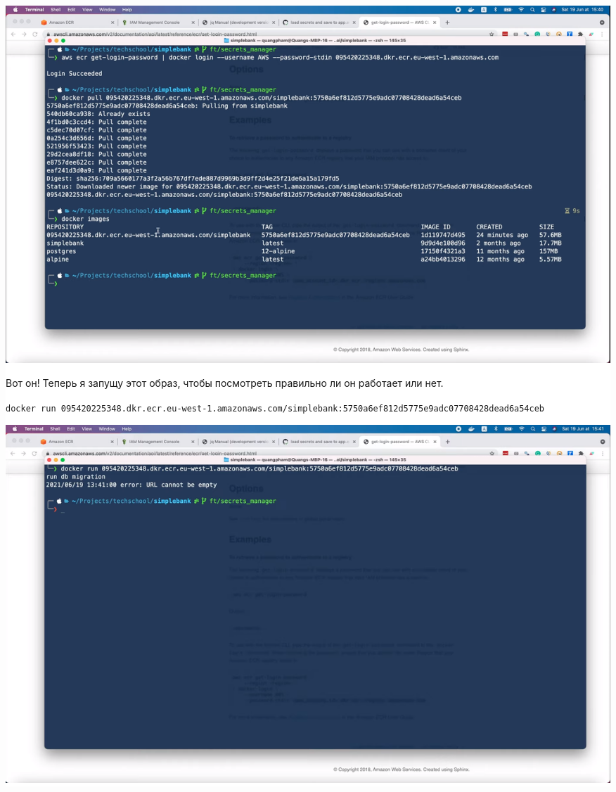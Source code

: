 ![](../images/part29/36.png)

Вот он! Теперь я запущу этот образ, чтобы посмотреть правильно ли он работает
или нет.

```shell
docker run 095420225348.dkr.ecr.eu-west-1.amazonaws.com/simplebank:5750a6ef812d5775e9adc07708428dead6a54ceb 
```

![](../images/part29/37.png)
